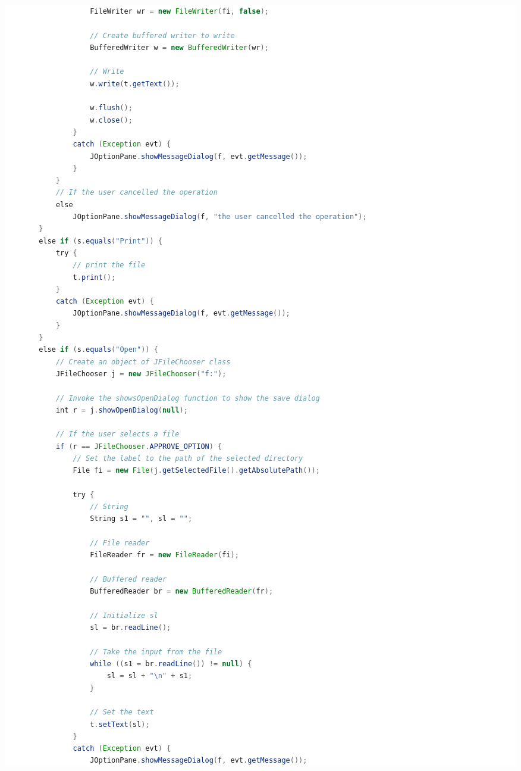```java
                    FileWriter wr = new FileWriter(fi, false);

                    // Create buffered writer to write
                    BufferedWriter w = new BufferedWriter(wr);

                    // Write
                    w.write(t.getText());

                    w.flush();
                    w.close();
                }
                catch (Exception evt) {
                    JOptionPane.showMessageDialog(f, evt.getMessage());
                }
            }
            // If the user cancelled the operation
            else
                JOptionPane.showMessageDialog(f, "the user cancelled the operation");
        }
        else if (s.equals("Print")) {
            try {
                // print the file
                t.print();
            }
            catch (Exception evt) {
                JOptionPane.showMessageDialog(f, evt.getMessage());
            }
        }
        else if (s.equals("Open")) {
            // Create an object of JFileChooser class
            JFileChooser j = new JFileChooser("f:");

            // Invoke the showsOpenDialog function to show the save dialog
            int r = j.showOpenDialog(null);

            // If the user selects a file
            if (r == JFileChooser.APPROVE_OPTION) {
                // Set the label to the path of the selected directory
                File fi = new File(j.getSelectedFile().getAbsolutePath());

                try {
                    // String
                    String s1 = "", sl = "";

                    // File reader
                    FileReader fr = new FileReader(fi);

                    // Buffered reader
                    BufferedReader br = new BufferedReader(fr);

                    // Initialize sl
                    sl = br.readLine();

                    // Take the input from the file
                    while ((s1 = br.readLine()) != null) {
                        sl = sl + "\n" + s1;
                    }

                    // Set the text
                    t.setText(sl);
                }
                catch (Exception evt) {
                    JOptionPane.showMessageDialog(f, evt.getMessage());
```